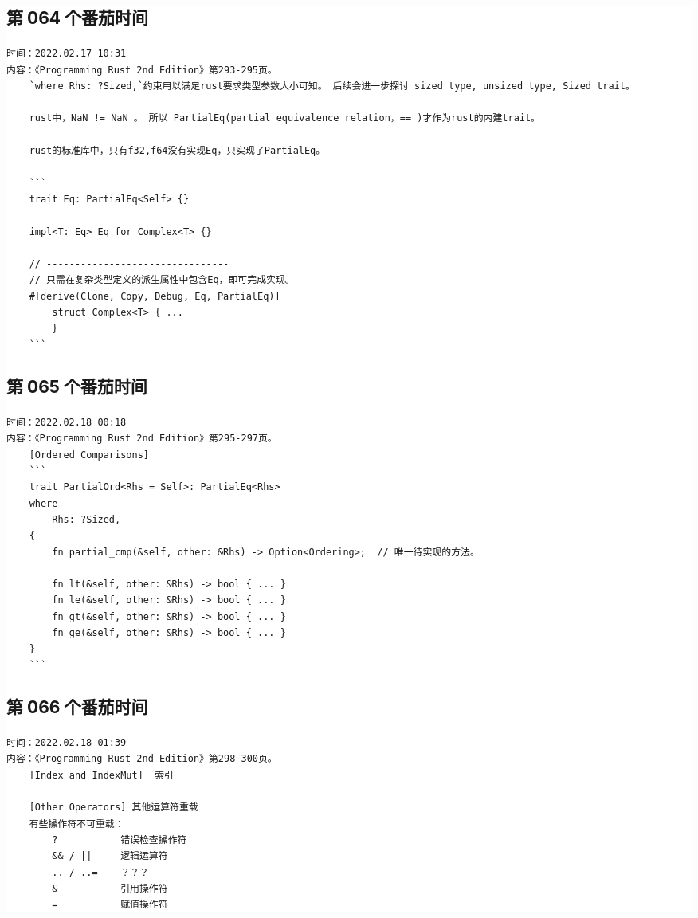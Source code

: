 ## 第 064 个番茄时间

    时间：2022.02.17 10:31
    内容：《Programming Rust 2nd Edition》第293-295页。
        `where Rhs: ?Sized,`约束用以满足rust要求类型参数大小可知。 后续会进一步探讨 sized type, unsized type, Sized trait。

        rust中，NaN != NaN 。 所以 PartialEq(partial equivalence relation，== )才作为rust的内建trait。

        rust的标准库中，只有f32,f64没有实现Eq，只实现了PartialEq。
        
        ```
        trait Eq: PartialEq<Self> {}

        impl<T: Eq> Eq for Complex<T> {}

        // --------------------------------
        // 只需在复杂类型定义的派生属性中包含Eq，即可完成实现。
        #[derive(Clone, Copy, Debug, Eq, PartialEq)]
            struct Complex<T> { ...
            }
        ```

## 第 065 个番茄时间

    时间：2022.02.18 00:18
    内容：《Programming Rust 2nd Edition》第295-297页。
        [Ordered Comparisons]
        ```
        trait PartialOrd<Rhs = Self>: PartialEq<Rhs>
        where
            Rhs: ?Sized,
        {
            fn partial_cmp(&self, other: &Rhs) -> Option<Ordering>;  // 唯一待实现的方法。

            fn lt(&self, other: &Rhs) -> bool { ... } 
            fn le(&self, other: &Rhs) -> bool { ... } 
            fn gt(&self, other: &Rhs) -> bool { ... } 
            fn ge(&self, other: &Rhs) -> bool { ... }
        }
        ```
        
## 第 066 个番茄时间

    时间：2022.02.18 01:39
    内容：《Programming Rust 2nd Edition》第298-300页。
        [Index and IndexMut]  索引

        [Other Operators] 其他运算符重载
        有些操作符不可重载：
            ?           错误检查操作符
            && / ||     逻辑运算符
            .. / ..=    ？？？
            &           引用操作符
            =           赋值操作符
